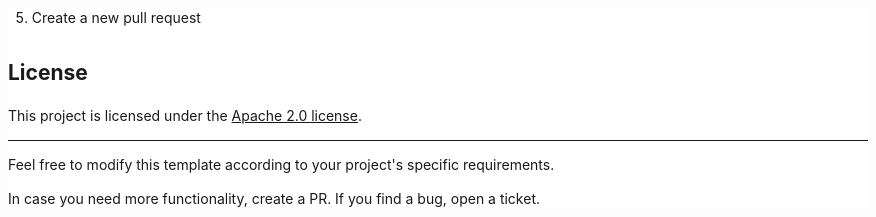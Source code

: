5. Create a new pull request

## License

This project is licensed under the [Apache 2.0 license](LICENSE).

---

Feel free to modify this template according to your project's specific requirements.

In case you need more functionality, create a PR. If you find a bug, open a ticket.
